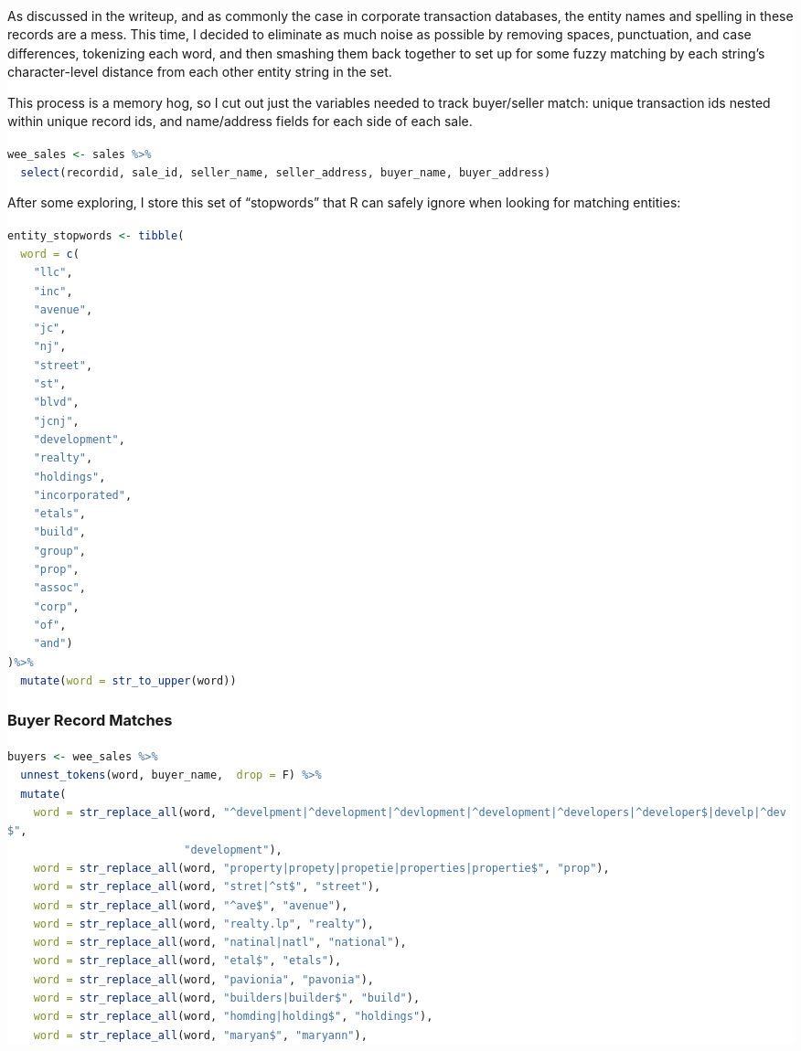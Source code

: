 As discussed in the writeup, and as commonly the case in corporate
transaction databases, the entity names and spelling in these records
are a mess. This time, I decided to eliminate as much noise as possible
by removing spaces, punctuation, and case differences, tokenizing each
word, and then smashing them back together to set up for some fuzzy
matching by each string’s character-level distance from each other
entity string in the set.

This process is a memory hog, so I cut out just the variables needed to
track buyer/seller match: unique transaction ids nested within unique
record ids, and name/address fields for each side of each sale.

``` r
wee_sales <- sales %>% 
  select(recordid, sale_id, seller_name, seller_address, buyer_name, buyer_address)
```

After some exploring, I store this set of “stopwords” that R can safely
ignore when looking for matching entities:

``` r
entity_stopwords <- tibble(
  word = c(
    "llc",
    "inc",
    "avenue",
    "jc",
    "nj",
    "street",
    "st",
    "blvd",
    "jcnj",
    "development",
    "realty",
    "holdings",
    "incorporated",
    "etals",
    "build",
    "group",
    "prop",
    "assoc",
    "corp",
    "of",
    "and")
)%>%
  mutate(word = str_to_upper(word))
```

### Buyer Record Matches

``` r
buyers <- wee_sales %>%
  unnest_tokens(word, buyer_name,  drop = F) %>% 
  mutate(
    word = str_replace_all(word, "^develpment|^development|^devlopment|^development|^developers|^developer$|develp|^dev$",
                           "development"),
    word = str_replace_all(word, "property|propety|propetie|properties|propertie$", "prop"),
    word = str_replace_all(word, "stret|^st$", "street"),
    word = str_replace_all(word, "^ave$", "avenue"),
    word = str_replace_all(word, "realty.lp", "realty"),
    word = str_replace_all(word, "natinal|natl", "national"),
    word = str_replace_all(word, "etal$", "etals"),
    word = str_replace_all(word, "pavionia", "pavonia"),
    word = str_replace_all(word, "builders|builder$", "build"),
    word = str_replace_all(word, "homding|holding$", "holdings"),
    word = str_replace_all(word, "maryan$", "maryann"),
```